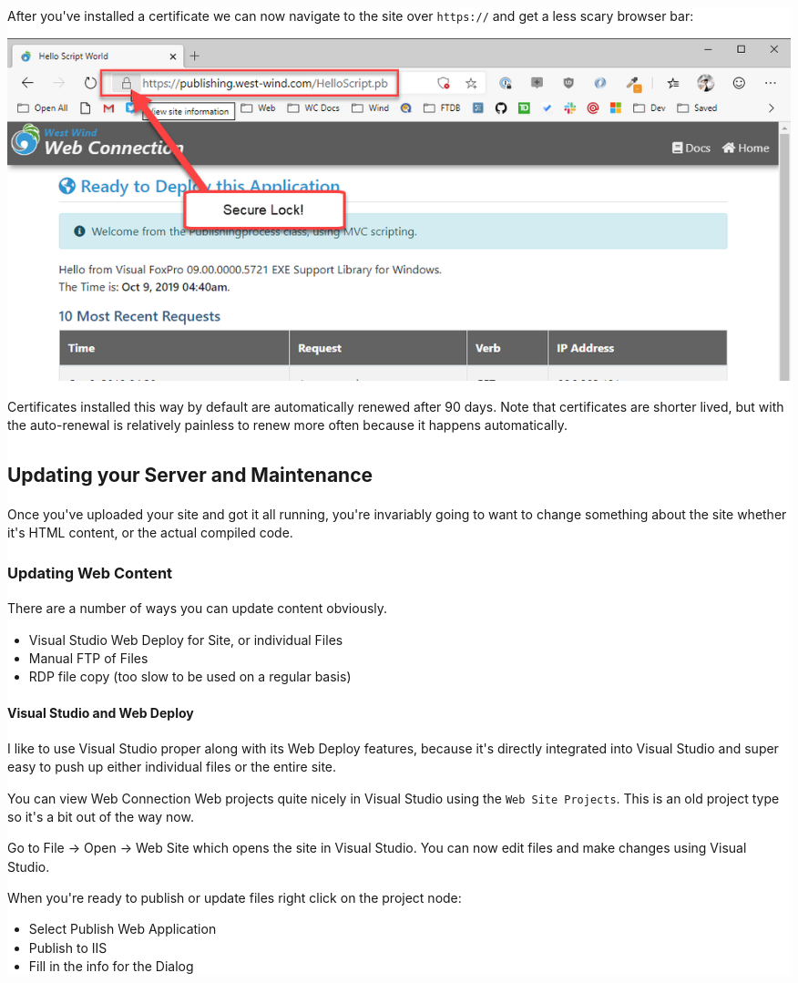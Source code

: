 After you've installed a certificate we can now navigate to the site over `https://` and get a less scary browser bar:

![](SiteIsSecure.png)

Certificates installed this way by default are automatically renewed after 90 days. Note that certificates are shorter lived, but with the auto-renewal is relatively painless to renew more often because it happens automatically.

## Updating your Server and Maintenance
Once you've uploaded your site and got it all running, you're invariably going to want to change something about the site whether it's HTML content, or the actual compiled code.

### Updating Web Content
There are a number of ways you can update content obviously. 

* Visual Studio Web Deploy for Site, or individual Files
* Manual FTP of Files
* RDP file copy (too slow to be used on a regular basis)

#### Visual Studio and Web Deploy
I like to use Visual Studio proper along with its Web Deploy features, because it's directly integrated into Visual Studio and super easy to push up either individual files or the entire site.

You can view Web Connection Web projects quite nicely in Visual Studio using the `Web Site Projects`. This is an old project type so it's a bit out of the way now.

Go to File -> Open -> Web Site which opens the site in Visual Studio. You can now edit files and make changes using Visual Studio.

When you're ready to publish or update files right click on the project node:

* Select Publish Web Application
* Publish to IIS
* Fill in the info for the Dialog